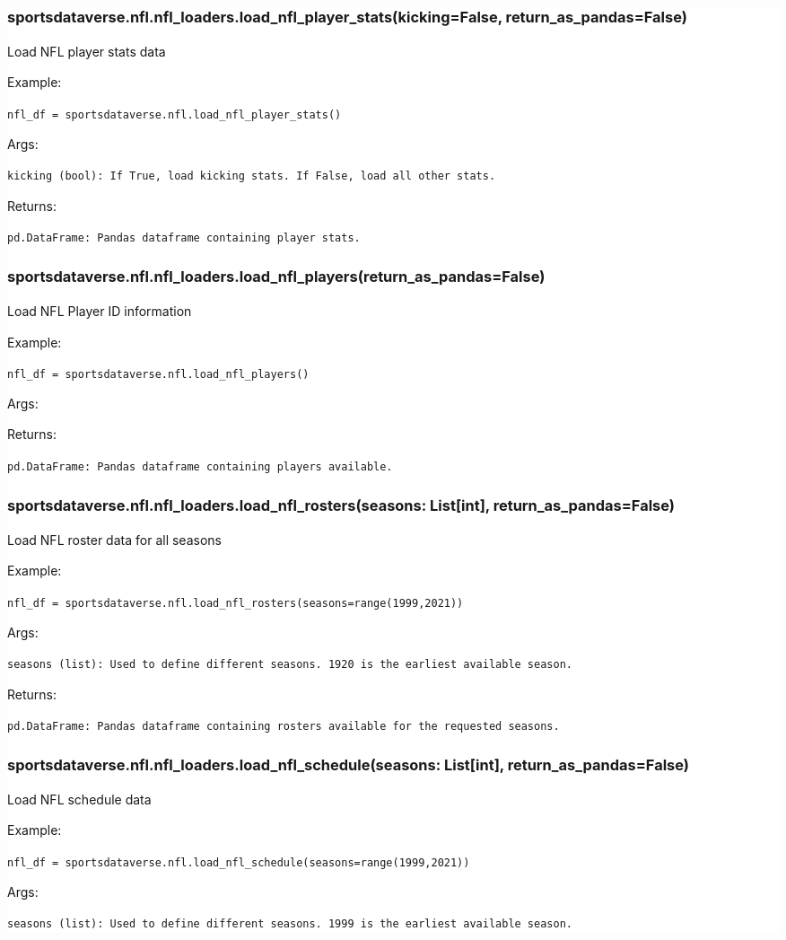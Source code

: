### sportsdataverse.nfl.nfl_loaders.load_nfl_player_stats(kicking=False, return_as_pandas=False)
Load NFL player stats data

Example:

    nfl_df = sportsdataverse.nfl.load_nfl_player_stats()

Args:

    kicking (bool): If True, load kicking stats. If False, load all other stats.

Returns:

    pd.DataFrame: Pandas dataframe containing player stats.


### sportsdataverse.nfl.nfl_loaders.load_nfl_players(return_as_pandas=False)
Load NFL Player ID information

Example:

    nfl_df = sportsdataverse.nfl.load_nfl_players()

Args:

Returns:

    pd.DataFrame: Pandas dataframe containing players available.


### sportsdataverse.nfl.nfl_loaders.load_nfl_rosters(seasons: List[int], return_as_pandas=False)
Load NFL roster data for all seasons

Example:

    nfl_df = sportsdataverse.nfl.load_nfl_rosters(seasons=range(1999,2021))

Args:

    seasons (list): Used to define different seasons. 1920 is the earliest available season.

Returns:

    pd.DataFrame: Pandas dataframe containing rosters available for the requested seasons.


### sportsdataverse.nfl.nfl_loaders.load_nfl_schedule(seasons: List[int], return_as_pandas=False)
Load NFL schedule data

Example:

    nfl_df = sportsdataverse.nfl.load_nfl_schedule(seasons=range(1999,2021))

Args:

    seasons (list): Used to define different seasons. 1999 is the earliest available season.
